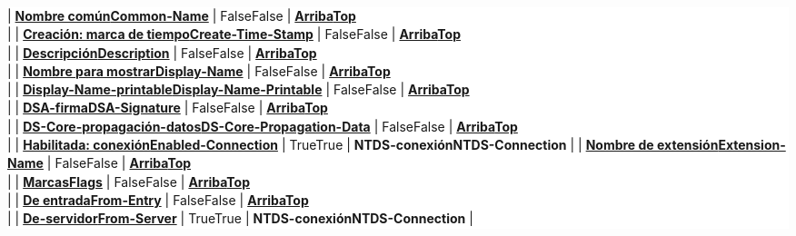 | [<span data-ttu-id="0d265-180">**Nombre común**</span><span class="sxs-lookup"><span data-stu-id="0d265-180">**Common-Name**</span></span>](a-cn.md)                                               | <span data-ttu-id="0d265-181">False</span><span class="sxs-lookup"><span data-stu-id="0d265-181">False</span></span>     | [<span data-ttu-id="0d265-182">**Arriba**</span><span class="sxs-lookup"><span data-stu-id="0d265-182">**Top**</span></span>](c-top.md)<br/> |
| [<span data-ttu-id="0d265-183">**Creación: marca de tiempo**</span><span class="sxs-lookup"><span data-stu-id="0d265-183">**Create-Time-Stamp**</span></span>](a-createtimestamp.md)                            | <span data-ttu-id="0d265-184">False</span><span class="sxs-lookup"><span data-stu-id="0d265-184">False</span></span>     | [<span data-ttu-id="0d265-185">**Arriba**</span><span class="sxs-lookup"><span data-stu-id="0d265-185">**Top**</span></span>](c-top.md)<br/> |
| [<span data-ttu-id="0d265-186">**Descripción**</span><span class="sxs-lookup"><span data-stu-id="0d265-186">**Description**</span></span>](a-description.md)                                      | <span data-ttu-id="0d265-187">False</span><span class="sxs-lookup"><span data-stu-id="0d265-187">False</span></span>     | [<span data-ttu-id="0d265-188">**Arriba**</span><span class="sxs-lookup"><span data-stu-id="0d265-188">**Top**</span></span>](c-top.md)<br/> |
| [<span data-ttu-id="0d265-189">**Nombre para mostrar**</span><span class="sxs-lookup"><span data-stu-id="0d265-189">**Display-Name**</span></span>](a-displayname.md)                                     | <span data-ttu-id="0d265-190">False</span><span class="sxs-lookup"><span data-stu-id="0d265-190">False</span></span>     | [<span data-ttu-id="0d265-191">**Arriba**</span><span class="sxs-lookup"><span data-stu-id="0d265-191">**Top**</span></span>](c-top.md)<br/> |
| [<span data-ttu-id="0d265-192">**Display-Name-printable**</span><span class="sxs-lookup"><span data-stu-id="0d265-192">**Display-Name-Printable**</span></span>](a-displaynameprintable.md)                  | <span data-ttu-id="0d265-193">False</span><span class="sxs-lookup"><span data-stu-id="0d265-193">False</span></span>     | [<span data-ttu-id="0d265-194">**Arriba**</span><span class="sxs-lookup"><span data-stu-id="0d265-194">**Top**</span></span>](c-top.md)<br/> |
| [<span data-ttu-id="0d265-195">**DSA-firma**</span><span class="sxs-lookup"><span data-stu-id="0d265-195">**DSA-Signature**</span></span>](a-dsasignature.md)                                   | <span data-ttu-id="0d265-196">False</span><span class="sxs-lookup"><span data-stu-id="0d265-196">False</span></span>     | [<span data-ttu-id="0d265-197">**Arriba**</span><span class="sxs-lookup"><span data-stu-id="0d265-197">**Top**</span></span>](c-top.md)<br/> |
| [<span data-ttu-id="0d265-198">**DS-Core-propagación-datos**</span><span class="sxs-lookup"><span data-stu-id="0d265-198">**DS-Core-Propagation-Data**</span></span>](a-dscorepropagationdata.md)               | <span data-ttu-id="0d265-199">False</span><span class="sxs-lookup"><span data-stu-id="0d265-199">False</span></span>     | [<span data-ttu-id="0d265-200">**Arriba**</span><span class="sxs-lookup"><span data-stu-id="0d265-200">**Top**</span></span>](c-top.md)<br/> |
| [<span data-ttu-id="0d265-201">**Habilitada: conexión**</span><span class="sxs-lookup"><span data-stu-id="0d265-201">**Enabled-Connection**</span></span>](a-enabledconnection.md)                         | <span data-ttu-id="0d265-202">True</span><span class="sxs-lookup"><span data-stu-id="0d265-202">True</span></span>      | <span data-ttu-id="0d265-203">**NTDS-conexión**</span><span class="sxs-lookup"><span data-stu-id="0d265-203">**NTDS-Connection**</span></span>             |
| [<span data-ttu-id="0d265-204">**Nombre de extensión**</span><span class="sxs-lookup"><span data-stu-id="0d265-204">**Extension-Name**</span></span>](a-extensionname.md)                                 | <span data-ttu-id="0d265-205">False</span><span class="sxs-lookup"><span data-stu-id="0d265-205">False</span></span>     | [<span data-ttu-id="0d265-206">**Arriba**</span><span class="sxs-lookup"><span data-stu-id="0d265-206">**Top**</span></span>](c-top.md)<br/> |
| [<span data-ttu-id="0d265-207">**Marcas**</span><span class="sxs-lookup"><span data-stu-id="0d265-207">**Flags**</span></span>](a-flags.md)                                                  | <span data-ttu-id="0d265-208">False</span><span class="sxs-lookup"><span data-stu-id="0d265-208">False</span></span>     | [<span data-ttu-id="0d265-209">**Arriba**</span><span class="sxs-lookup"><span data-stu-id="0d265-209">**Top**</span></span>](c-top.md)<br/> |
| [<span data-ttu-id="0d265-210">**De entrada**</span><span class="sxs-lookup"><span data-stu-id="0d265-210">**From-Entry**</span></span>](a-fromentry.md)                                         | <span data-ttu-id="0d265-211">False</span><span class="sxs-lookup"><span data-stu-id="0d265-211">False</span></span>     | [<span data-ttu-id="0d265-212">**Arriba**</span><span class="sxs-lookup"><span data-stu-id="0d265-212">**Top**</span></span>](c-top.md)<br/> |
| [<span data-ttu-id="0d265-213">**De-servidor**</span><span class="sxs-lookup"><span data-stu-id="0d265-213">**From-Server**</span></span>](a-fromserver.md)                                       | <span data-ttu-id="0d265-214">True</span><span class="sxs-lookup"><span data-stu-id="0d265-214">True</span></span>      | <span data-ttu-id="0d265-215">**NTDS-conexión**</span><span class="sxs-lookup"><span data-stu-id="0d265-215">**NTDS-Connection**</span></span>             |